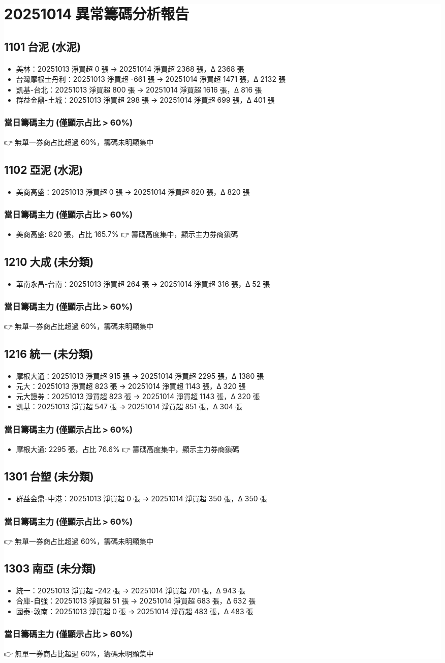 # 20251014 異常籌碼分析報告

## 1101 台泥 (水泥)
- 美林：20251013 淨買超 0 張 → 20251014 淨買超 2368 張，Δ 2368 張
- 台灣摩根士丹利：20251013 淨買超 -661 張 → 20251014 淨買超 1471 張，Δ 2132 張
- 凱基-台北：20251013 淨買超 800 張 → 20251014 淨買超 1616 張，Δ 816 張
- 群益金鼎-土城：20251013 淨買超 298 張 → 20251014 淨買超 699 張，Δ 401 張
### 當日籌碼主力 (僅顯示占比 > 60%)
👉 無單一券商占比超過 60%，籌碼未明顯集中

## 1102 亞泥 (水泥)
- 美商高盛：20251013 淨買超 0 張 → 20251014 淨買超 820 張，Δ 820 張
### 當日籌碼主力 (僅顯示占比 > 60%)
- 美商高盛: 820 張，占比 165.7%
👉 籌碼高度集中，顯示主力券商鎖碼

## 1210 大成 (未分類)
- 華南永昌-台南：20251013 淨買超 264 張 → 20251014 淨買超 316 張，Δ 52 張
### 當日籌碼主力 (僅顯示占比 > 60%)
👉 無單一券商占比超過 60%，籌碼未明顯集中

## 1216 統一 (未分類)
- 摩根大通：20251013 淨買超 915 張 → 20251014 淨買超 2295 張，Δ 1380 張
- 元大：20251013 淨買超 823 張 → 20251014 淨買超 1143 張，Δ 320 張
- 元大證券：20251013 淨買超 823 張 → 20251014 淨買超 1143 張，Δ 320 張
- 凱基：20251013 淨買超 547 張 → 20251014 淨買超 851 張，Δ 304 張
### 當日籌碼主力 (僅顯示占比 > 60%)
- 摩根大通: 2295 張，占比 76.6%
👉 籌碼高度集中，顯示主力券商鎖碼

## 1301 台塑 (未分類)
- 群益金鼎-中港：20251013 淨買超 0 張 → 20251014 淨買超 350 張，Δ 350 張
### 當日籌碼主力 (僅顯示占比 > 60%)
👉 無單一券商占比超過 60%，籌碼未明顯集中

## 1303 南亞 (未分類)
- 統一：20251013 淨買超 -242 張 → 20251014 淨買超 701 張，Δ 943 張
- 合庫-自強：20251013 淨買超 51 張 → 20251014 淨買超 683 張，Δ 632 張
- 國泰-敦南：20251013 淨買超 0 張 → 20251014 淨買超 483 張，Δ 483 張
### 當日籌碼主力 (僅顯示占比 > 60%)
👉 無單一券商占比超過 60%，籌碼未明顯集中

